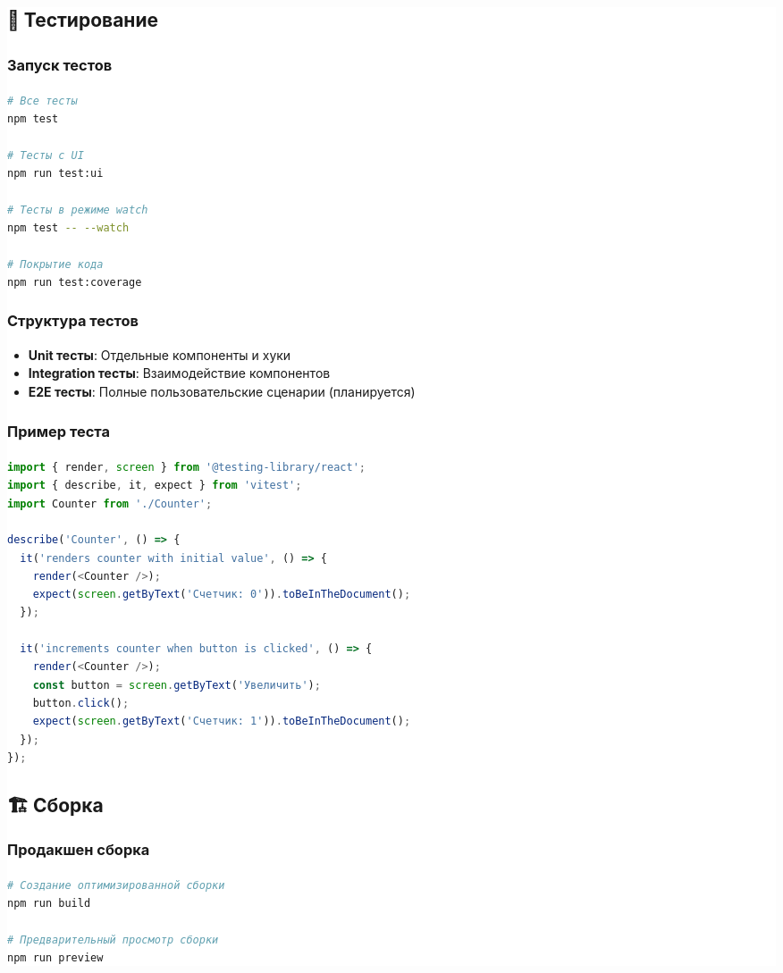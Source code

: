 ## 🧪 Тестирование

### Запуск тестов

```bash
# Все тесты
npm test

# Тесты с UI
npm run test:ui

# Тесты в режиме watch
npm test -- --watch

# Покрытие кода
npm run test:coverage
```

### Структура тестов

- **Unit тесты**: Отдельные компоненты и хуки
- **Integration тесты**: Взаимодействие компонентов
- **E2E тесты**: Полные пользовательские сценарии (планируется)

### Пример теста

```typescript
import { render, screen } from '@testing-library/react';
import { describe, it, expect } from 'vitest';
import Counter from './Counter';

describe('Counter', () => {
  it('renders counter with initial value', () => {
    render(<Counter />);
    expect(screen.getByText('Счетчик: 0')).toBeInTheDocument();
  });

  it('increments counter when button is clicked', () => {
    render(<Counter />);
    const button = screen.getByText('Увеличить');
    button.click();
    expect(screen.getByText('Счетчик: 1')).toBeInTheDocument();
  });
});
```

## 🏗 Сборка

### Продакшен сборка

```bash
# Создание оптимизированной сборки
npm run build

# Предварительный просмотр сборки
npm run preview
```
